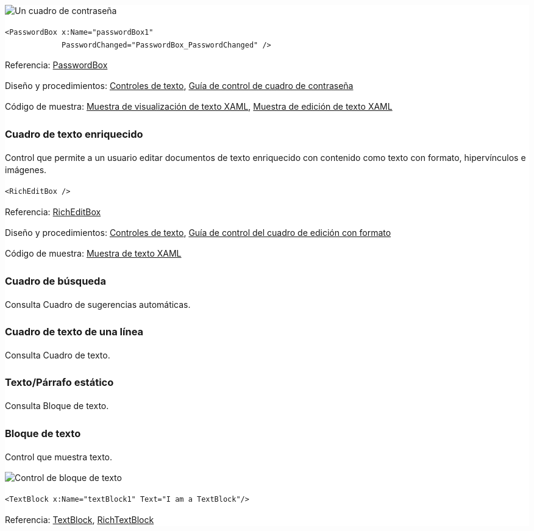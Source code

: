  ![Un cuadro de contraseña](images/controls/password-box.png)

```xaml
<PasswordBox x:Name="passwordBox1" 
             PasswordChanged="PasswordBox_PasswordChanged" />
```

Referencia: [PasswordBox](https://msdn.microsoft.com/library/windows/apps/xaml/windows.ui.xaml.controls.passwordbox.aspx) 

Diseño y procedimientos: [Controles de texto](text-controls.md), [Guía de control de cuadro de contraseña](password-box.md) 

Código de muestra: [Muestra de visualización de texto XAML](http://go.microsoft.com/fwlink/p/?linkid=238579), [Muestra de edición de texto XAML](http://go.microsoft.com/fwlink/p/?linkid=251417)

### <a name="rich-edit-box"></a>Cuadro de texto enriquecido
Control que permite a un usuario editar documentos de texto enriquecido con contenido como texto con formato, hipervínculos e imágenes.

```xaml
<RichEditBox />
```

Referencia: [RichEditBox](https://msdn.microsoft.com/library/windows/apps/xaml/windows.ui.xaml.controls.richeditbox.aspx) 

Diseño y procedimientos: [Controles de texto](text-controls.md), [Guía de control del cuadro de edición con formato](rich-edit-box.md)

Código de muestra: [Muestra de texto XAML](http://go.microsoft.com/fwlink/p/?linkid=238578)

### <a name="search-box"></a>Cuadro de búsqueda
Consulta Cuadro de sugerencias automáticas.

### <a name="single-line-text-box"></a>Cuadro de texto de una línea
Consulta Cuadro de texto.

### <a name="static-textparagraph"></a>Texto/Párrafo estático
Consulta Bloque de texto.

### <a name="text-block"></a>Bloque de texto
Control que muestra texto.

![Control de bloque de texto](images/controls/text-block.png) 

```xaml
<TextBlock x:Name="textBlock1" Text="I am a TextBlock"/>
```

Referencia: [TextBlock](https://msdn.microsoft.com/library/windows/apps/xaml/windows.ui.xaml.controls.textblock.aspx), [RichTextBlock](https://msdn.microsoft.com/library/windows/apps/xaml/windows.ui.xaml.controls.richtextblock.aspx) 
